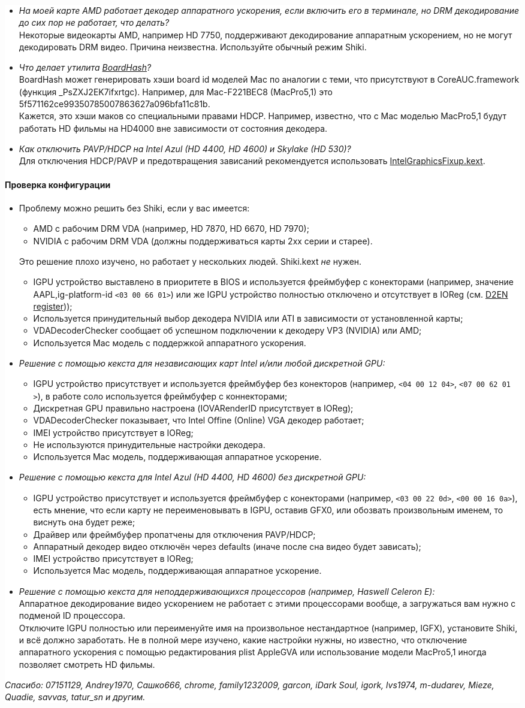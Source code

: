 - _На моей карте AMD работает декодер аппаратного ускорения, если включить его в терминале, но DRM декодирование до сих пор не работает, что делать?_  
Некоторые видеокарты AMD, например HD 7750, поддерживают декодирование аппаратным ускорением, но не могут декодировать DRM видео. Причина неизвестна. Используйте обычный режим Shiki.

- _Что делает утилита [BoardHash](https://github.com/vit9696/Shiki/raw/master/BoardHash/BoardHash)?_  
BoardHash может генерировать хэши board id моделей Mac по аналогии с теми, что присутствуют в CoreAUC.framework (функция _PsZXJ2EK7ifxrtgc). Например, для Mac-F221BEC8 (MacPro5,1) это 5f571162ce99350785007863627a096bfa11c81b.  
Кажется, это хэши маков со специальными правами HDCP. Например, известно, что с Mac моделью MacPro5,1 будут работать HD фильмы на HD4000 вне зависимости от состояния декодера.

- _Как отключить PAVP/HDCP на Intel Azul (HD 4400, HD 4600) и Skylake (HD 530)?_  
Для отключения HDCP/PAVP и предотвращения зависаний рекомендуется использовать [IntelGraphicsFixup.kext](https://sourceforge.net/p/intelgraphicsfixup).


#### Проверка конфигурации

- Проблему можно решить без Shiki, если у вас имеется:
   - AMD с рабочим DRM VDA (например, HD 7870, HD 6670, HD 7970);
   - NVIDIA c рабочим DRM VDA (должны поддерживаться карты 2xx серии и старее).

  Это решение плохо изучено, но работает у нескольких людей. Shiki.kext *не* нужен.
   - IGPU устройство выставлено в приоритете в BIOS и используется фреймбуфер с конекторами (например, значение AAPL,ig-platform-id `<03 00 66 01>`) или же IGPU устройство полностью отключено и отсутствует в IOReg (см. [D2EN register](https://applelife.ru/threads/chernye-trejlery-itunes.42290/page-14#post-584519)));
   - Используется принудительный выбор декодера NVIDIA или ATI в зависимости от установленной карты;
   - VDADecoderChecker сообщает об успешном подключении к декодеру VP3 (NVIDIA) или AMD;
   - Используется Mac модель с поддержкой аппаратного ускорения.
   
- _Решение с помощью кекста для независающих карт Intel и/или любой дискретной GPU:_  
   - IGPU устройство присутствует и используется фреймбуфер без конекторов (например, `<04 00 12 04>`, `<07 00 62 01>`), в работе соло используется фреймбуфер с коннекторами;
   - Дискретная GPU правильно настроена (IOVARenderID присутствует в IOReg);
   - VDADecoderChecker показывает, что Intel Offine (Online) VGA декодер работает;
   - IMEI устройство присутствует в IOReg;
   - Не используются принудительные настройки декодера.
   - Используется Mac модель, поддерживающая аппаратное ускорение.

- _Решение с помощью кекста для Intel Azul (HD 4400, HD 4600) без дискретной GPU:_  
   - IGPU устройство присутствует и используется фреймбуфер с конекторами (например, `<03 00 22 0d>`, `<00 00 16 0a>`), есть мнение, что если карту не переименовывать в IGPU, оставив GFX0, или обозвать произвольным именем, то виснуть она будет реже;
   - Драйвер или фреймбуфер пропатчены для отключения PAVP/HDCP;
   - Аппаратный декодер видео отключён через defaults (иначе после сна видео будет зависать);
   - IMEI устройство присутствует в IOReg;
   - Используется Mac модель, поддерживающая аппаратное ускорение.

- _Решение с помощью кекста для неподдерживающихся процессоров (например, Haswell Celeron E):_  
  Аппаратное декодирование видео ускорением не работает с этими процессорами вообще, а загружаться вам нужно с подменой ID процессора.  
  Отключите IGPU полностью или переименуйте имя на произвольное нестандартное (например, IGFX), установите Shiki, и всё должно заработать.
  Не в полной мере изучено, какие настройки нужны, но известно, что отключение аппаратного ускорения с помощью редактирования plist AppleGVA или использование модели MacPro5,1 иногда позволяет смотреть HD фильмы.  

_Спасибо: 07151129, Andrey1970, Сашко666, chrome, family1232009, garcon, iDark Soul, igork, lvs1974, m-dudarev, Mieze, Quadie, savvas, tatur_sn и другим._
